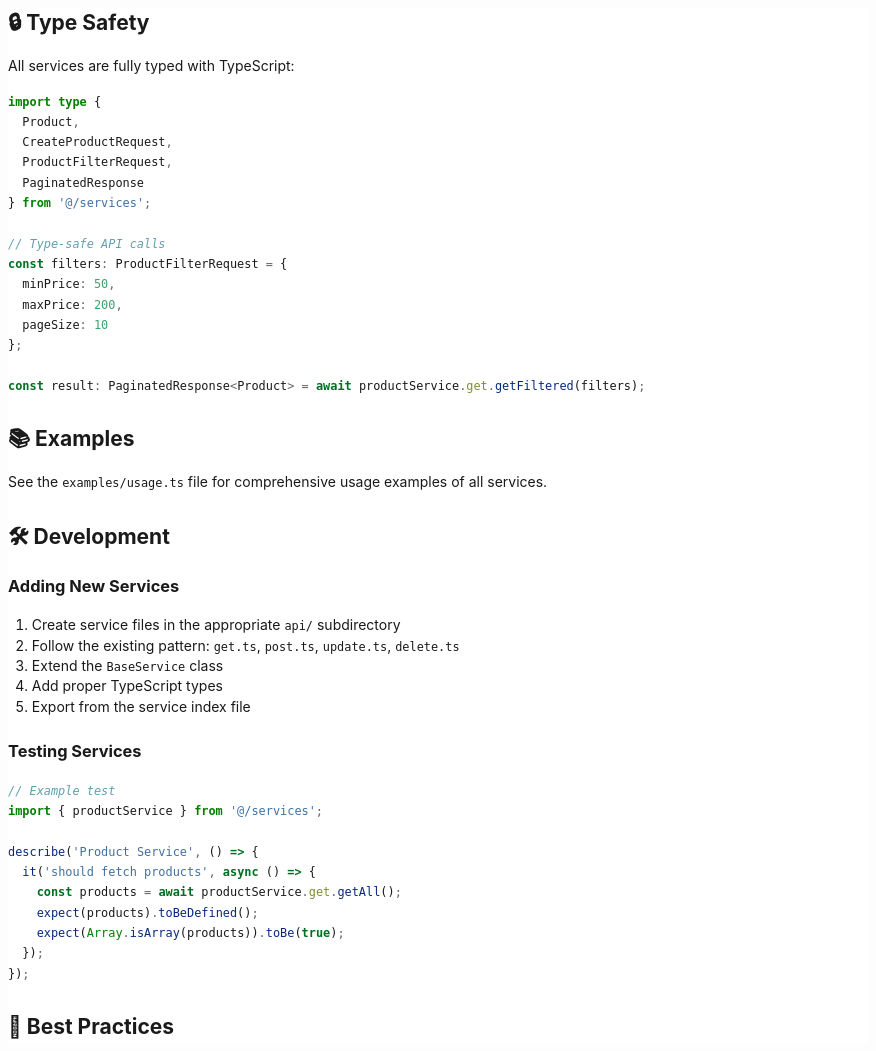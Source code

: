 ## 🔒 Type Safety

All services are fully typed with TypeScript:

```typescript
import type { 
  Product, 
  CreateProductRequest, 
  ProductFilterRequest,
  PaginatedResponse 
} from '@/services';

// Type-safe API calls
const filters: ProductFilterRequest = {
  minPrice: 50,
  maxPrice: 200,
  pageSize: 10
};

const result: PaginatedResponse<Product> = await productService.get.getFiltered(filters);
```

## 📚 Examples

See the `examples/usage.ts` file for comprehensive usage examples of all services.

## 🛠️ Development

### Adding New Services

1. Create service files in the appropriate `api/` subdirectory
2. Follow the existing pattern: `get.ts`, `post.ts`, `update.ts`, `delete.ts`
3. Extend the `BaseService` class
4. Add proper TypeScript types
5. Export from the service index file

### Testing Services

```typescript
// Example test
import { productService } from '@/services';

describe('Product Service', () => {
  it('should fetch products', async () => {
    const products = await productService.get.getAll();
    expect(products).toBeDefined();
    expect(Array.isArray(products)).toBe(true);
  });
});
```

## 🚀 Best Practices
